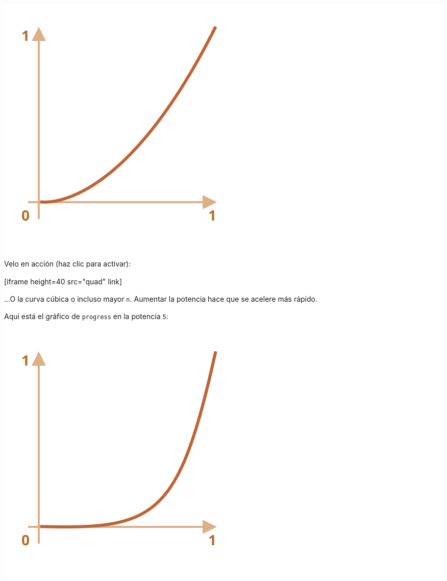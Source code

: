![](quad.svg)

Velo en acción (haz clic para activar):

[iframe height=40 src="quad" link]

...O la curva cúbica o incluso mayor `n`. Aumentar la potencia hace que se acelere más rápido.

Aquí está el gráfico de `progress` en la potencia `5`:

![](quint.svg)
